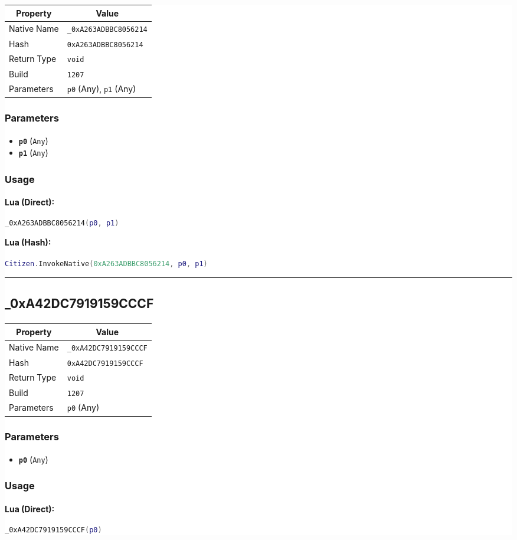| Property | Value |
|----------|-------|
| Native Name | `_0xA263ADBBC8056214` |
| Hash | `0xA263ADBBC8056214` |
| Return Type | `void` |
| Build | `1207` |
| Parameters | `p0` (Any), `p1` (Any) |

### Parameters

- **`p0`** (`Any`)
- **`p1`** (`Any`)

### Usage

**Lua (Direct):**
```lua
_0xA263ADBBC8056214(p0, p1)
```

**Lua (Hash):**
```lua
Citizen.InvokeNative(0xA263ADBBC8056214, p0, p1)
```


---

## _0xA42DC7919159CCCF

| Property | Value |
|----------|-------|
| Native Name | `_0xA42DC7919159CCCF` |
| Hash | `0xA42DC7919159CCCF` |
| Return Type | `void` |
| Build | `1207` |
| Parameters | `p0` (Any) |

### Parameters

- **`p0`** (`Any`)

### Usage

**Lua (Direct):**
```lua
_0xA42DC7919159CCCF(p0)
```
